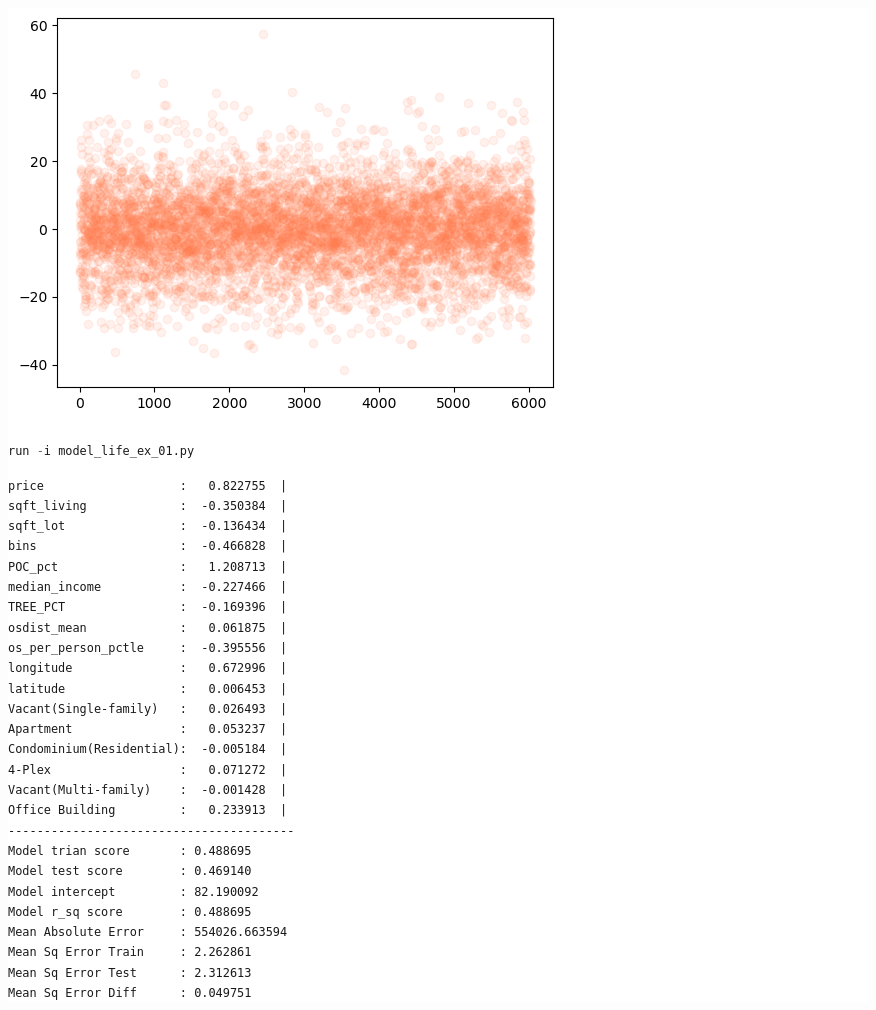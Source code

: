 ![png](./images/output_13_0_1.png)



```python
run -i model_life_ex_01.py
```

    price                   :   0.822755  |
    sqft_living             :  -0.350384  |
    sqft_lot                :  -0.136434  |
    bins                    :  -0.466828  |
    POC_pct                 :   1.208713  |
    median_income           :  -0.227466  |
    TREE_PCT                :  -0.169396  |
    osdist_mean             :   0.061875  |
    os_per_person_pctle     :  -0.395556  |
    longitude               :   0.672996  |
    latitude                :   0.006453  |
    Vacant(Single-family)   :   0.026493  |
    Apartment               :   0.053237  |
    Condominium(Residential):  -0.005184  |
    4-Plex                  :   0.071272  |
    Vacant(Multi-family)    :  -0.001428  |
    Office Building         :   0.233913  |
    ----------------------------------------
    Model trian score       : 0.488695
    Model test score        : 0.469140
    Model intercept         : 82.190092
    Model r_sq score        : 0.488695
    Mean Absolute Error     : 554026.663594
    Mean Sq Error Train     : 2.262861
    Mean Sq Error Test      : 2.312613
    Mean Sq Error Diff      : 0.049751
    